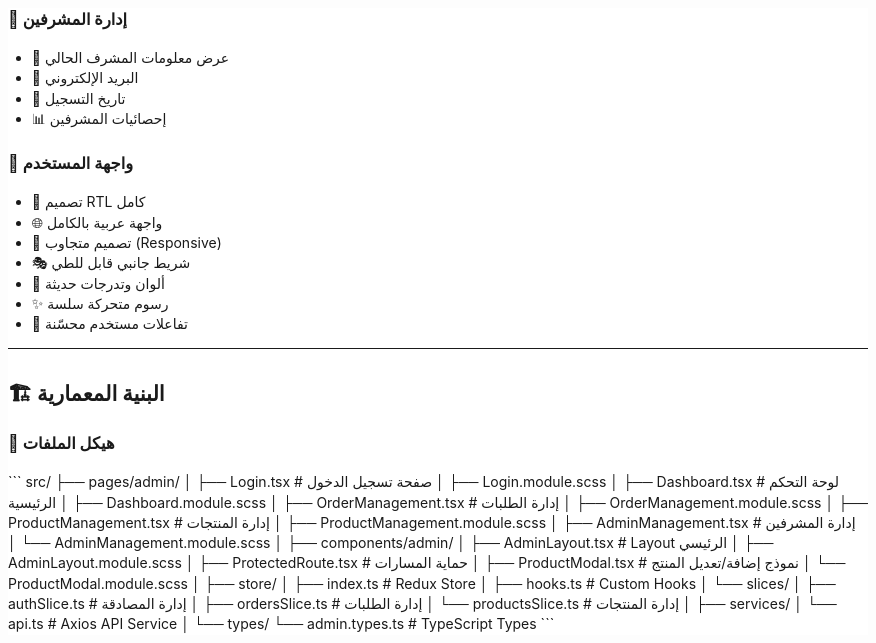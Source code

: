 ### 👥 إدارة المشرفين

- 👤 عرض معلومات المشرف الحالي
- 📧 البريد الإلكتروني
- 📅 تاريخ التسجيل
- 📊 إحصائيات المشرفين

### 🎨 واجهة المستخدم

- 🎯 تصميم RTL كامل
- 🌐 واجهة عربية بالكامل
- 📱 تصميم متجاوب (Responsive)
- 🎭 شريط جانبي قابل للطي
- 🌈 ألوان وتدرجات حديثة
- ✨ رسوم متحركة سلسة
- 🔘 تفاعلات مستخدم محسّنة

---

## 🏗️ البنية المعمارية

### 📁 هيكل الملفات

\`\`\`
src/
├── pages/admin/
│ ├── Login.tsx # صفحة تسجيل الدخول
│ ├── Login.module.scss
│ ├── Dashboard.tsx # لوحة التحكم الرئيسية
│ ├── Dashboard.module.scss
│ ├── OrderManagement.tsx # إدارة الطلبات
│ ├── OrderManagement.module.scss
│ ├── ProductManagement.tsx # إدارة المنتجات
│ ├── ProductManagement.module.scss
│ ├── AdminManagement.tsx # إدارة المشرفين
│ └── AdminManagement.module.scss
│
├── components/admin/
│ ├── AdminLayout.tsx # Layout الرئيسي
│ ├── AdminLayout.module.scss
│ ├── ProtectedRoute.tsx # حماية المسارات
│ ├── ProductModal.tsx # نموذج إضافة/تعديل المنتج
│ └── ProductModal.module.scss
│
├── store/
│ ├── index.ts # Redux Store
│ ├── hooks.ts # Custom Hooks
│ └── slices/
│ ├── authSlice.ts # إدارة المصادقة
│ ├── ordersSlice.ts # إدارة الطلبات
│ └── productsSlice.ts # إدارة المنتجات
│
├── services/
│ └── api.ts # Axios API Service
│
└── types/
└── admin.types.ts # TypeScript Types
\`\`\`
